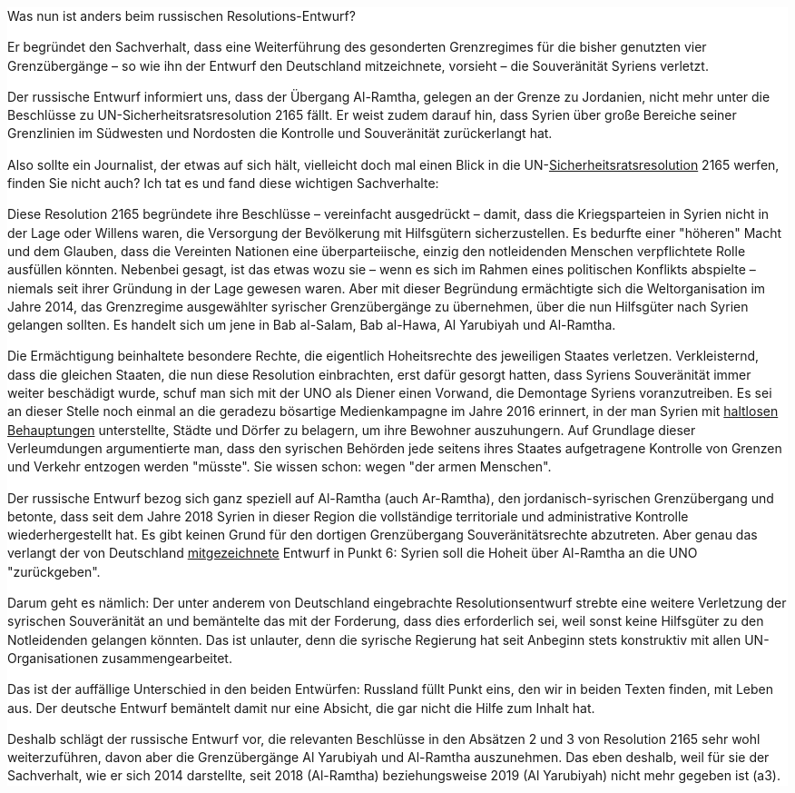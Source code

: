 Was nun ist anders beim russischen Resolutions-Entwurf?

Er begründet den Sachverhalt, dass eine Weiterführung des gesonderten Grenzregimes für die bisher genutzten vier Grenzübergänge – so wie ihn der Entwurf den Deutschland mitzeichnete, vorsieht –  die Souveränität Syriens verletzt.

Der russische Entwurf informiert uns, dass der Übergang Al-Ramtha, gelegen an der Grenze zu Jordanien, nicht mehr unter die Beschlüsse zu UN-Sicherheitsratsresolution 2165 fällt. Er weist zudem darauf hin, dass Syrien über große Bereiche seiner Grenzlinien im Südwesten und Nordosten die Kontrolle und Souveränität zurückerlangt hat.

Also sollte ein Journalist, der etwas auf sich hält, vielleicht doch mal einen Blick in die UN-[Sicherheitsratsresolution](http://unscr.com/en/resolutions/doc/2165 "Resolution 2165 - 2014") 2165 werfen, finden Sie nicht auch? Ich tat es und fand diese wichtigen Sachverhalte:

Diese Resolution 2165 begründete ihre Beschlüsse – vereinfacht ausgedrückt – damit, dass die Kriegsparteien in Syrien nicht in der Lage oder Willens waren, die Versorgung der Bevölkerung mit Hilfsgütern sicherzustellen. Es bedurfte einer "höheren" Macht und dem Glauben, dass die Vereinten Nationen eine überparteiische, einzig den notleidenden Menschen verpflichtete Rolle ausfüllen könnten. Nebenbei gesagt, ist das etwas wozu sie – wenn es sich im Rahmen eines politischen Konflikts abspielte – niemals seit ihrer Gründung in der Lage gewesen waren. Aber mit dieser Begründung ermächtigte sich die Weltorganisation im Jahre 2014, das Grenzregime ausgewählter syrischer Grenzübergänge zu übernehmen, über die nun Hilfsgüter nach Syrien gelangen sollten. Es handelt sich um jene in Bab al-Salam, Bab al-Hawa, Al Yarubiyah und Al-Ramtha.

Die Ermächtigung beinhaltete besondere Rechte, die eigentlich Hoheitsrechte des jeweiligen Staates verletzen. Verkleisternd, dass die gleichen Staaten, die nun diese Resolution einbrachten, erst dafür gesorgt hatten, dass Syriens Souveränität immer weiter beschädigt wurde, schuf man sich mit der UNO als Diener einen Vorwand, die Demontage Syriens voranzutreiben. Es sei an dieser Stelle noch einmal an die geradezu bösartige Medienkampagne im Jahre 2016 erinnert, in der man Syrien mit [haltlosen Behauptungen](https://dgvn.de/meldung/humanitaere-hilfe-in-syrien-vereinte-nationen-im-aid-dilemma/ "Humanitäre Hilfe in Syrien: Vereinte Nationen im Aid Dilemma") unterstellte, Städte und Dörfer zu belagern, um ihre Bewohner auszuhungern. Auf Grundlage dieser Verleumdungen argumentierte man, dass den syrischen Behörden jede seitens ihres Staates aufgetragene Kontrolle von Grenzen und Verkehr entzogen werden "müsste". Sie wissen schon: wegen "der armen Menschen".

Der russische Entwurf bezog sich ganz speziell auf Al-Ramtha (auch Ar-Ramtha), den jordanisch-syrischen Grenzübergang und betonte, dass seit dem Jahre 2018 Syrien in dieser Region die vollständige territoriale und administrative Kontrolle wiederhergestellt hat. Es gibt keinen Grund für den dortigen Grenzübergang Souveränitätsrechte abzutreten. Aber genau das verlangt der von Deutschland [mitgezeichnete](https://undocs.org/en/S/2019/961 "Belgium, Germany and Kuwait: draft resolution") Entwurf in Punkt 6: Syrien soll die Hoheit über Al-Ramtha an die UNO "zurückgeben".

Darum geht es nämlich: Der unter anderem von Deutschland eingebrachte Resolutionsentwurf strebte eine weitere Verletzung der syrischen Souveränität an und bemäntelte das mit der Forderung, dass dies erforderlich sei, weil sonst keine Hilfsgüter zu den Notleidenden gelangen könnten. Das ist unlauter, denn die syrische Regierung hat seit Anbeginn stets konstruktiv mit allen UN-Organisationen zusammengearbeitet.

Das ist der auffällige Unterschied in den beiden Entwürfen: Russland füllt Punkt eins, den wir in beiden Texten finden, mit Leben aus. Der deutsche Entwurf bemäntelt damit nur eine Absicht, die gar nicht die Hilfe zum Inhalt hat.

Deshalb schlägt der russische Entwurf vor, die relevanten Beschlüsse in den Absätzen 2 und 3 von Resolution 2165 sehr wohl weiterzuführen, davon aber die Grenzübergänge Al Yarubiyah und Al-Ramtha auszunehmen. Das eben deshalb, weil für sie der Sachverhalt, wie er sich 2014 darstellte, seit 2018 (Al-Ramtha) beziehungsweise 2019 (Al Yarubiyah) nicht mehr gegeben ist (a3).
